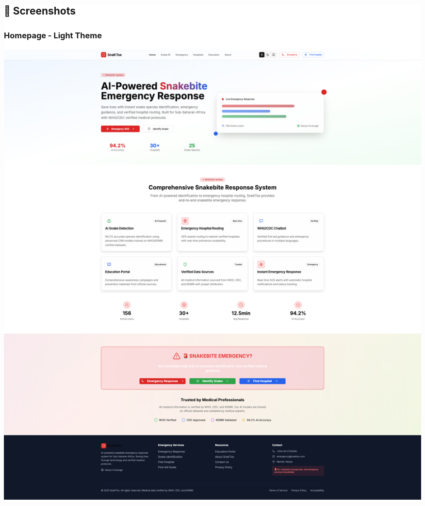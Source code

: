 ## 📱 Screenshots

### Homepage - Light Theme
![SnaKTox Homepage Light](docs/screenshots/desktop/homepage-light-theme.png)
